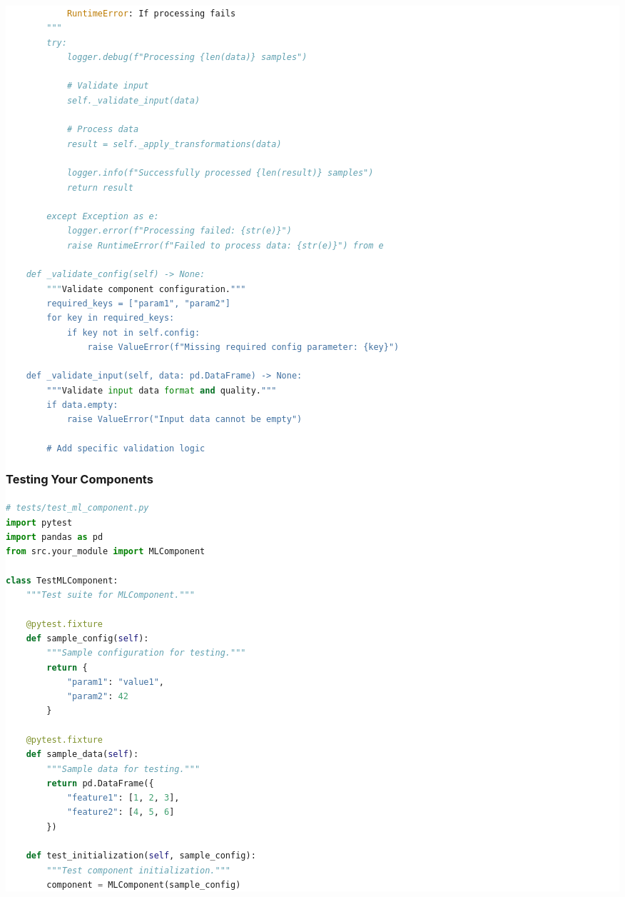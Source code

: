 ```python
            RuntimeError: If processing fails
        """
        try:
            logger.debug(f"Processing {len(data)} samples")

            # Validate input
            self._validate_input(data)

            # Process data
            result = self._apply_transformations(data)

            logger.info(f"Successfully processed {len(result)} samples")
            return result

        except Exception as e:
            logger.error(f"Processing failed: {str(e)}")
            raise RuntimeError(f"Failed to process data: {str(e)}") from e

    def _validate_config(self) -> None:
        """Validate component configuration."""
        required_keys = ["param1", "param2"]
        for key in required_keys:
            if key not in self.config:
                raise ValueError(f"Missing required config parameter: {key}")

    def _validate_input(self, data: pd.DataFrame) -> None:
        """Validate input data format and quality."""
        if data.empty:
            raise ValueError("Input data cannot be empty")

        # Add specific validation logic
```

### **Testing Your Components**

```python
# tests/test_ml_component.py
import pytest
import pandas as pd
from src.your_module import MLComponent

class TestMLComponent:
    """Test suite for MLComponent."""

    @pytest.fixture
    def sample_config(self):
        """Sample configuration for testing."""
        return {
            "param1": "value1",
            "param2": 42
        }

    @pytest.fixture
    def sample_data(self):
        """Sample data for testing."""
        return pd.DataFrame({
            "feature1": [1, 2, 3],
            "feature2": [4, 5, 6]
        })

    def test_initialization(self, sample_config):
        """Test component initialization."""
        component = MLComponent(sample_config)
```